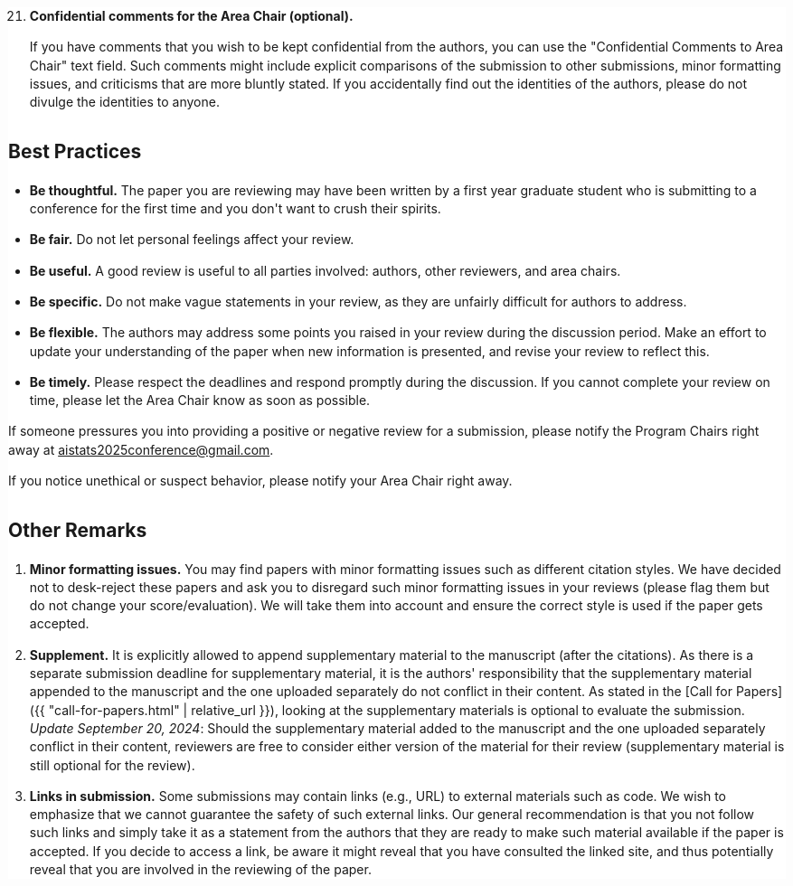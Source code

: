 21. **Confidential comments for the Area Chair (optional).**

    If you have comments that you wish to be kept confidential from the authors, you can use the "Confidential Comments to Area Chair" text field. Such comments might include explicit comparisons of the submission to other submissions, minor formatting issues, and criticisms that are more bluntly stated. If you accidentally find out the identities of the authors, please do not divulge the identities to anyone.


## Best Practices

+ **Be thoughtful.** The paper you are reviewing may have been written by a first
year graduate student who is submitting to a conference for the first time and you
don't want to crush their spirits.

+ **Be fair.** Do not let personal feelings affect your review.

+ **Be useful.** A good review is useful to all parties involved: authors, other
reviewers, and area chairs.

+ **Be specific.** Do not make vague statements in your review, as they are
unfairly difficult for authors to address.

+ **Be flexible.** The authors may address some points you raised in your review
during the discussion period. Make an effort to update your understanding of the
paper when new information is presented, and revise your review to reflect this.

+ **Be timely.** Please respect the deadlines and respond promptly during the
discussion.  If you cannot complete your review on time, please let the Area Chair
know as soon as possible.

If someone pressures you into providing a positive or negative review for a
submission, please notify the Program Chairs right away at
[aistats2025conference@gmail.com](mailto:aistats2025conference@gmail.com).

If you notice unethical or suspect behavior, please notify your Area Chair right
away.


## Other Remarks

1. **Minor formatting issues.** You may find papers with minor formatting issues such as different citation styles. We have decided not to desk-reject these papers and ask you to disregard such minor formatting issues in your reviews (please flag them but do not change your score/evaluation). We will take them into account and ensure the correct style is used if the paper gets accepted.

2. **Supplement.** It is explicitly allowed to append supplementary material to the manuscript (after the citations). As there is a separate submission deadline for supplementary material, it is the authors' responsibility that the supplementary material appended to the manuscript and the one uploaded separately do not conflict in their content. As stated in the [Call for Papers]({{ "call-for-papers.html" | relative_url }}), looking at the supplementary materials is optional to evaluate the submission. *Update September 20, 2024*: Should the supplementary material added to the manuscript and the one uploaded separately conflict in their content, reviewers are free to consider either version of the material for their review (supplementary material is still optional for the review).

3. **Links in submission.** Some submissions may contain links (e.g., URL) to external materials such as code. We wish to emphasize that we cannot guarantee the safety of such external links. Our general recommendation is that you not follow such links and simply take it as a statement from the authors that they are ready to make such material available if the paper is accepted. If you decide to access a link, be aware it might reveal that you have consulted the linked site, and thus potentially reveal that you are involved in the reviewing of the paper.

